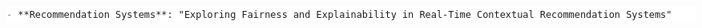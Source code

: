 ```markdown
- **Recommendation Systems**: "Exploring Fairness and Explainability in Real-Time Contextual Recommendation Systems"
```
